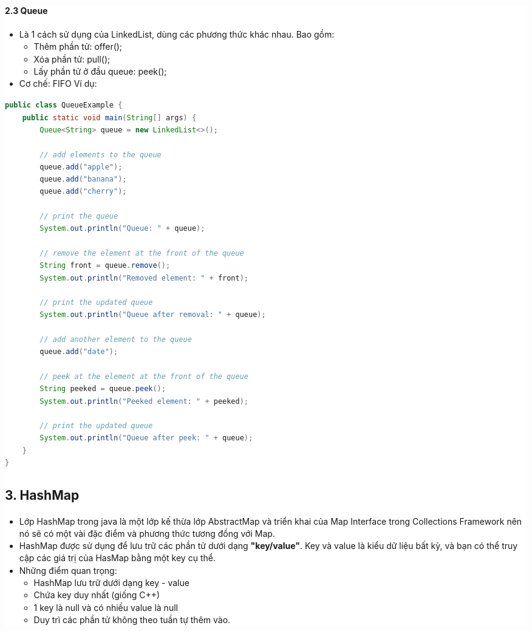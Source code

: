 #### 2.3 Queue

- Là 1 cách sử dụng của LinkedList, dùng các phương thức khác nhau. Bao gồm: 
  - Thêm phần tử: offer();
  - Xóa phần tử: pull();
  - Lấy phần tử ở đầu queue: peek();
- Cơ chế: FIFO
Ví dụ:
```java
public class QueueExample {
    public static void main(String[] args) {
        Queue<String> queue = new LinkedList<>();
 
        // add elements to the queue
        queue.add("apple");
        queue.add("banana");
        queue.add("cherry");
 
        // print the queue
        System.out.println("Queue: " + queue);
 
        // remove the element at the front of the queue
        String front = queue.remove();
        System.out.println("Removed element: " + front);
 
        // print the updated queue
        System.out.println("Queue after removal: " + queue);
 
        // add another element to the queue
        queue.add("date");
 
        // peek at the element at the front of the queue
        String peeked = queue.peek();
        System.out.println("Peeked element: " + peeked);
 
        // print the updated queue
        System.out.println("Queue after peek: " + queue);
    }
}
```
## 3. HashMap
- Lớp HashMap trong java là một lớp kế thừa lớp AbstractMap và triển khai của Map Interface trong Collections Framework nên nó sẽ có một vài đặc điểm và phương thức tương đồng với Map. 
- HashMap được sử dụng để lưu trữ các phần tử dưới dạng **"key/value"**. Key và value là kiểu dữ liệu bất kỳ, và bạn có thể truy cập các giá trị của HasMap bằng một key cụ thể.
- Những điểm quan trọng: 
  - HashMap lưu trữ dưới dạng key - value
  - Chứa key duy nhất (giống C++)
  - 1 key là null và có nhiều value là null
  - Duy trì các phần tử không theo tuần tự thêm vào.
